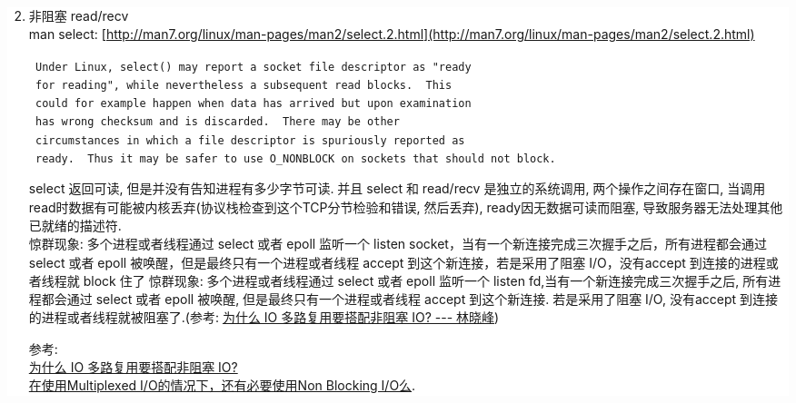 2. 非阻塞 read/recv  
man select: [http://man7.org/linux/man-pages/man2/select.2.html](http://man7.org/linux/man-pages/man2/select.2.html)

		Under Linux, select() may report a socket file descriptor as "ready
	    for reading", while nevertheless a subsequent read blocks.  This
	    could for example happen when data has arrived but upon examination
	    has wrong checksum and is discarded.  There may be other
	    circumstances in which a file descriptor is spuriously reported as
	    ready.  Thus it may be safer to use O_NONBLOCK on sockets that should not block.

	select 返回可读, 但是并没有告知进程有多少字节可读. 并且 select 和 read/recv 是独立的系统调用, 两个操作之间存在窗口, 当调用read时数据有可能被内核丢弃(协议栈检查到这个TCP分节检验和错误, 然后丢弃), ready因无数据可读而阻塞, 导致服务器无法处理其他已就绪的描述符.  
	惊群现象: 多个进程或者线程通过 select 或者 epoll 监听一个 listen socket，当有一个新连接完成三次握手之后，所有进程都会通过 select 或者 epoll 被唤醒，但是最终只有一个进程或者线程 accept 到这个新连接，若是采用了阻塞 I/O，没有accept 到连接的进程或者线程就 block 住了
	惊群现象: 多个进程或者线程通过 select 或者 epoll 监听一个 listen fd,当有一个新连接完成三次握手之后, 所有进程都会通过 select 或者 epoll 被唤醒, 但是最终只有一个进程或者线程 accept 到这个新连接. 若是采用了阻塞 I/O, 没有accept 到连接的进程或者线程就被阻塞了.(参考: [为什么 IO 多路复用要搭配非阻塞 IO? --- 林晓峰](https://www.zhihu.com/question/37271342/answer/81757593))

	参考:  
	[为什么 IO 多路复用要搭配非阻塞 IO?](https://www.zhihu.com/question/37271342)  
	[在使用Multiplexed I/O的情况下，还有必要使用Non Blocking I/O么](https://www.zhihu.com/question/33072351).

